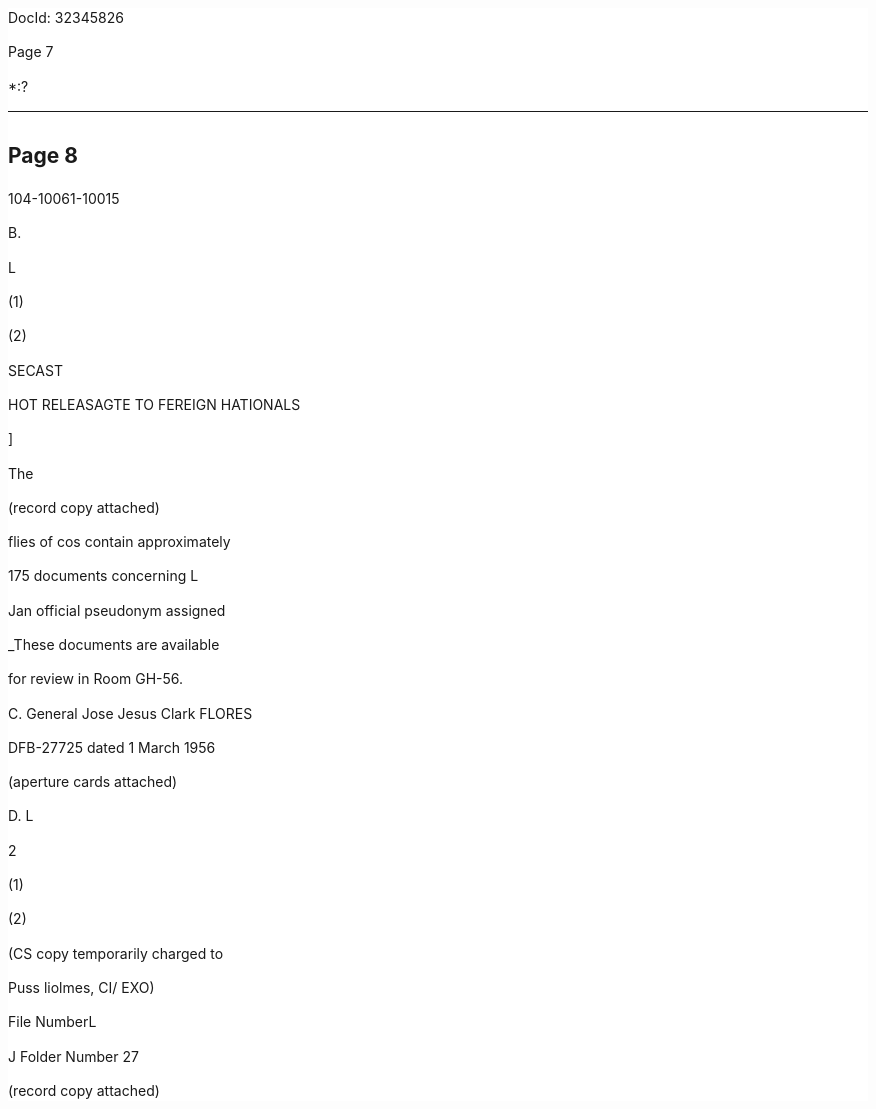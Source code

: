 DocId: 32345826

Page 7

*:?

---

## Page 8

104-10061-10015

B.

L

(1)

(2)

SECAST

HOT RELEASAGTE TO FEREIGN HATIONALS

]

The

(record copy attached)

flies of cos contain approximately

175 documents concerning L

Jan official pseudonym assigned

_These documents are available

for review in Room GH-56.

C. General Jose Jesus Clark FLORES

DFB-27725 dated 1 March 1956

(aperture cards attached)

D. L

2

(1)

(2)

(CS copy temporarily charged to

Puss liolmes, CI/ EXO)

File NumberL

J Folder Number 27

(record copy attached)
